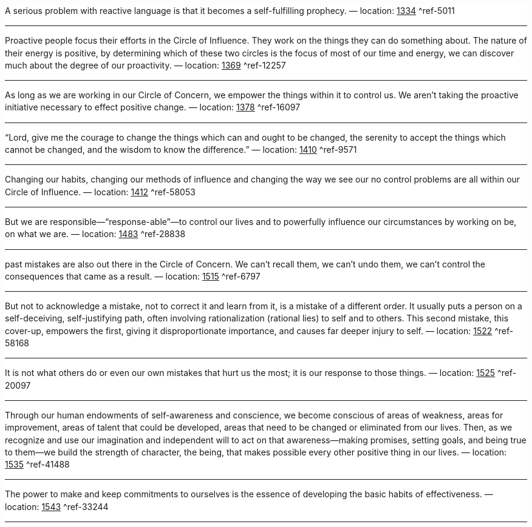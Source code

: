 A serious problem with reactive language is that it becomes a self-fulfilling prophecy. — location: [1334](kindle://book?action=open&asin=B01069X4H0&location=1334) ^ref-5011

---
Proactive people focus their efforts in the Circle of Influence. They work on the things they can do something about. The nature of their energy is positive, by determining which of these two circles is the focus of most of our time and energy, we can discover much about the degree of our proactivity. — location: [1369](kindle://book?action=open&asin=B01069X4H0&location=1369) ^ref-12257

---
As long as we are working in our Circle of Concern, we empower the things within it to control us. We aren’t taking the proactive initiative necessary to effect positive change. — location: [1378](kindle://book?action=open&asin=B01069X4H0&location=1378) ^ref-16097

---
“Lord, give me the courage to change the things which can and ought to be changed, the serenity to accept the things which cannot be changed, and the wisdom to know the difference.” — location: [1410](kindle://book?action=open&asin=B01069X4H0&location=1410) ^ref-9571

---
Changing our habits, changing our methods of influence and changing the way we see our no control problems are all within our Circle of Influence. — location: [1412](kindle://book?action=open&asin=B01069X4H0&location=1412) ^ref-58053

---
But we are responsible—“response-able”—to control our lives and to powerfully influence our circumstances by working on be, on what we are. — location: [1483](kindle://book?action=open&asin=B01069X4H0&location=1483) ^ref-28838

---
past mistakes are also out there in the Circle of Concern. We can’t recall them, we can’t undo them, we can’t control the consequences that came as a result. — location: [1515](kindle://book?action=open&asin=B01069X4H0&location=1515) ^ref-6797

---
But not to acknowledge a mistake, not to correct it and learn from it, is a mistake of a different order. It usually puts a person on a self-deceiving, self-justifying path, often involving rationalization (rational lies) to self and to others. This second mistake, this cover-up, empowers the first, giving it disproportionate importance, and causes far deeper injury to self. — location: [1522](kindle://book?action=open&asin=B01069X4H0&location=1522) ^ref-58168

---
It is not what others do or even our own mistakes that hurt us the most; it is our response to those things. — location: [1525](kindle://book?action=open&asin=B01069X4H0&location=1525) ^ref-20097

---
Through our human endowments of self-awareness and conscience, we become conscious of areas of weakness, areas for improvement, areas of talent that could be developed, areas that need to be changed or eliminated from our lives. Then, as we recognize and use our imagination and independent will to act on that awareness—making promises, setting goals, and being true to them—we build the strength of character, the being, that makes possible every other positive thing in our lives. — location: [1535](kindle://book?action=open&asin=B01069X4H0&location=1535) ^ref-41488

---
The power to make and keep commitments to ourselves is the essence of developing the basic habits of effectiveness. — location: [1543](kindle://book?action=open&asin=B01069X4H0&location=1543) ^ref-33244

---